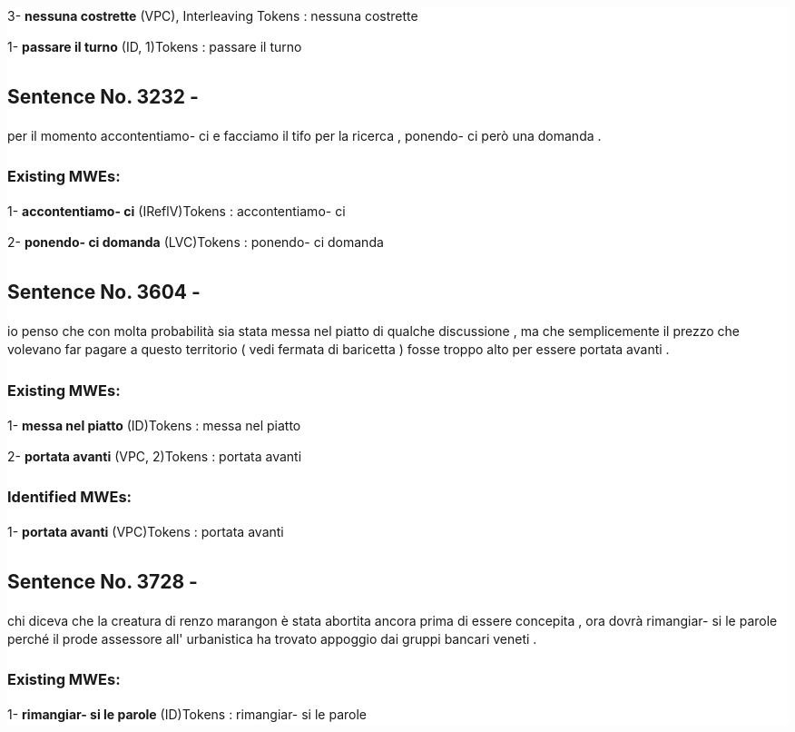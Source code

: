 3- **nessuna costrette** (VPC), Interleaving Tokens : 
nessuna
costrette

1- **passare il turno** (ID, 1)Tokens : 
passare
il
turno

## Sentence No. 3232 - 
per il momento accontentiamo- ci e facciamo il tifo per la ricerca , ponendo- ci però una domanda . 
### Existing MWEs: 
1- **accontentiamo- ci** (IReflV)Tokens : 
accontentiamo-
ci

2- **ponendo- ci domanda** (LVC)Tokens : 
ponendo-
ci
domanda

## Sentence No. 3604 - 
io penso che con molta probabilità sia stata messa nel piatto di qualche discussione , ma che semplicemente il prezzo che volevano far pagare a questo territorio ( vedi fermata di baricetta ) fosse troppo alto per essere portata avanti . 
### Existing MWEs: 
1- **messa nel piatto** (ID)Tokens : 
messa
nel
piatto

2- **portata avanti** (VPC, 2)Tokens : 
portata
avanti

### Identified MWEs: 
1- **portata avanti** (VPC)Tokens : 
portata
avanti

## Sentence No. 3728 - 
chi diceva che la creatura di renzo marangon è stata abortita ancora prima di essere concepita , ora dovrà rimangiar- si le parole perché il prode assessore all' urbanistica ha trovato appoggio dai gruppi bancari veneti . 
### Existing MWEs: 
1- **rimangiar- si le parole** (ID)Tokens : 
rimangiar-
si
le
parole
